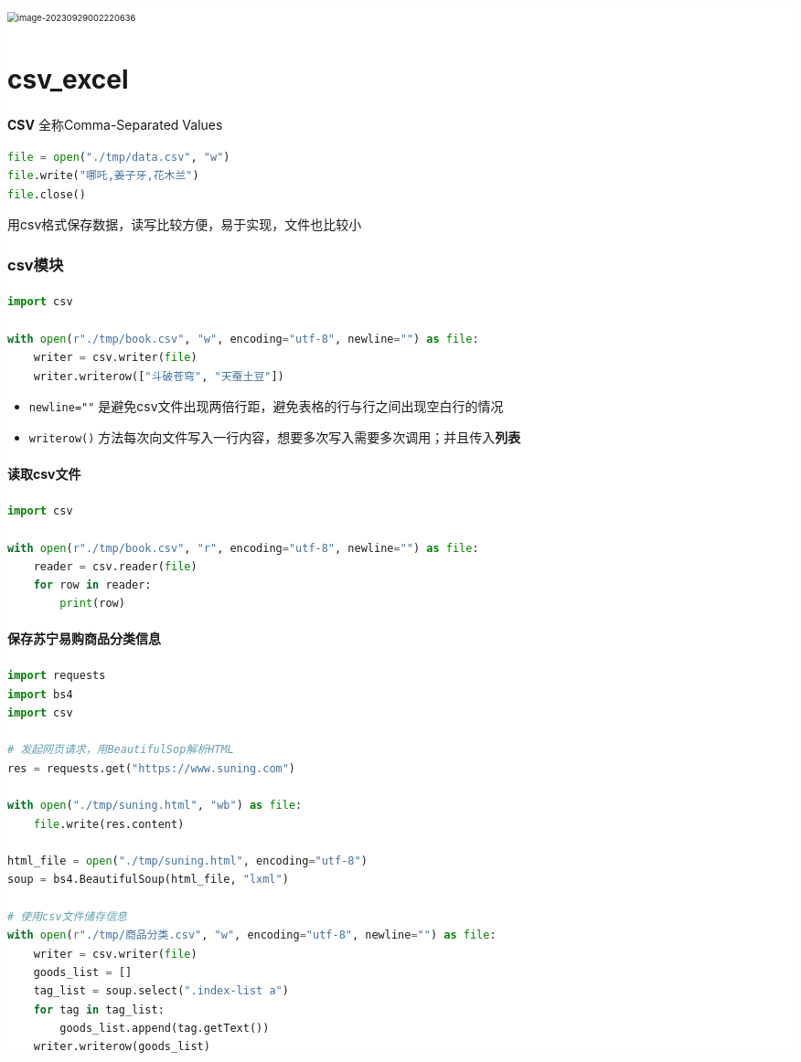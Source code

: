 <img src="C:\Users\65324\AppData\Roaming\Typora\typora-user-images\image-20230929002220636.png" alt="image-20230929002220636" style="zoom:67%;" />





# csv_excel

**CSV** 全称Comma-Separated Values

```python
file = open("./tmp/data.csv", "w")
file.write("哪吒,姜子牙,花木兰")
file.close()
```

用csv格式保存数据，读写比较方便，易于实现，文件也比较小

### **csv模块** 

```python
import csv

with open(r"./tmp/book.csv", "w", encoding="utf-8", newline="") as file:
    writer = csv.writer(file)
    writer.writerow(["斗破苍穹", "天蚕土豆"])
```

- `newline=""` 是避免csv文件出现两倍行距，避免表格的行与行之间出现空白行的情况

- `writerow()` 方法每次向文件写入一行内容，想要多次写入需要多次调用；并且传入**列表** 

#### 读取csv文件

```python
import csv

with open(r"./tmp/book.csv", "r", encoding="utf-8", newline="") as file:
    reader = csv.reader(file)
    for row in reader:
        print(row)
```

#### 保存苏宁易购商品分类信息

```python
import requests
import bs4
import csv

# 发起网页请求，用BeautifulSop解析HTML
res = requests.get("https://www.suning.com")

with open("./tmp/suning.html", "wb") as file:
    file.write(res.content)

html_file = open("./tmp/suning.html", encoding="utf-8")
soup = bs4.BeautifulSoup(html_file, "lxml")

# 使用csv文件储存信息
with open(r"./tmp/商品分类.csv", "w", encoding="utf-8", newline="") as file:
    writer = csv.writer(file)
    goods_list = []
    tag_list = soup.select(".index-list a")
    for tag in tag_list:
        goods_list.append(tag.getText())
    writer.writerow(goods_list)
```
